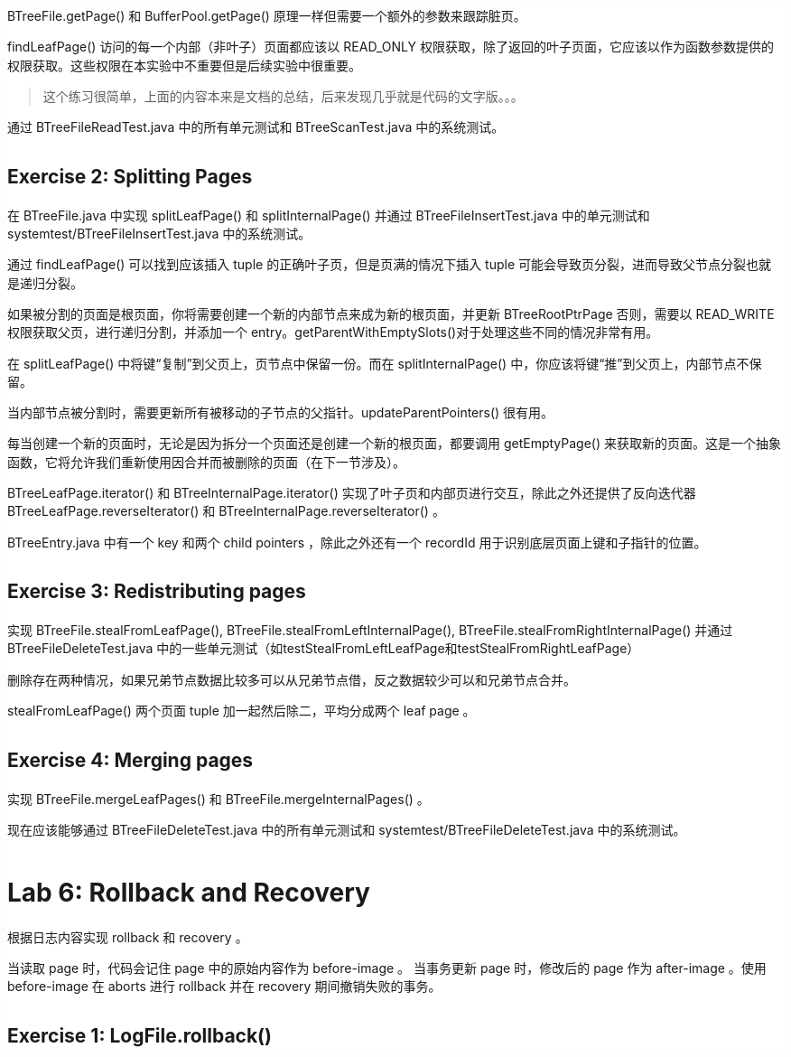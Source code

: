 BTreeFile.getPage() 和 BufferPool.getPage() 原理一样但需要一个额外的参数来跟踪脏页。

findLeafPage() 访问的每一个内部（非叶子）页面都应该以 READ_ONLY 权限获取，除了返回的叶子页面，它应该以作为函数参数提供的权限获取。这些权限在本实验中不重要但是后续实验中很重要。

> 这个练习很简单，上面的内容本来是文档的总结，后来发现几乎就是代码的文字版。。。

通过 BTreeFileReadTest.java 中的所有单元测试和 BTreeScanTest.java 中的系统测试。

## Exercise 2: Splitting Pages

在 BTreeFile.java 中实现 splitLeafPage() 和 splitInternalPage() 并通过 BTreeFileInsertTest.java 中的单元测试和 systemtest/BTreeFileInsertTest.java 中的系统测试。

通过 findLeafPage() 可以找到应该插入 tuple 的正确叶子页，但是页满的情况下插入 tuple 可能会导致页分裂，进而导致父节点分裂也就是递归分裂。

如果被分割的页面是根页面，你将需要创建一个新的内部节点来成为新的根页面，并更新 BTreeRootPtrPage
否则，需要以 READ_WRITE 权限获取父页，进行递归分割，并添加一个 entry。getParentWithEmptySlots()对于处理这些不同的情况非常有用。

在 splitLeafPage() 中将键“复制”到父页上，页节点中保留一份。而在 splitInternalPage() 中，你应该将键“推”到父页上，内部节点不保留。

当内部节点被分割时，需要更新所有被移动的子节点的父指针。updateParentPointers() 很有用。

每当创建一个新的页面时，无论是因为拆分一个页面还是创建一个新的根页面，都要调用 getEmptyPage() 来获取新的页面。这是一个抽象函数，它将允许我们重新使用因合并而被删除的页面（在下一节涉及）。

BTreeLeafPage.iterator() 和 BTreeInternalPage.iterator() 实现了叶子页和内部页进行交互，除此之外还提供了反向迭代器 BTreeLeafPage.reverseIterator() 和 BTreeInternalPage.reverseIterator() 。

BTreeEntry.java 中有一个 key 和两个 child pointers ，除此之外还有一个 recordId 用于识别底层页面上键和子指针的位置。

## Exercise 3: Redistributing pages

实现 BTreeFile.stealFromLeafPage(), BTreeFile.stealFromLeftInternalPage(), BTreeFile.stealFromRightInternalPage() 并通过 BTreeFileDeleteTest.java 中的一些单元测试（如testStealFromLeftLeafPage和testStealFromRightLeafPage）

删除存在两种情况，如果兄弟节点数据比较多可以从兄弟节点借，反之数据较少可以和兄弟节点合并。

stealFromLeafPage() 两个页面 tuple 加一起然后除二，平均分成两个 leaf page 。

## Exercise 4: Merging pages

实现 BTreeFile.mergeLeafPages() 和 BTreeFile.mergeInternalPages() 。

现在应该能够通过 BTreeFileDeleteTest.java 中的所有单元测试和 systemtest/BTreeFileDeleteTest.java 中的系统测试。

# Lab 6: Rollback and Recovery

根据日志内容实现 rollback 和 recovery 。

当读取 page 时，代码会记住 page 中的原始内容作为 before-image 。 当事务更新 page 时，修改后的 page 作为 after-image 。使用 before-image 在 aborts 进行 rollback 并在 recovery 期间撤销失败的事务。

## Exercise 1: LogFile.rollback()

